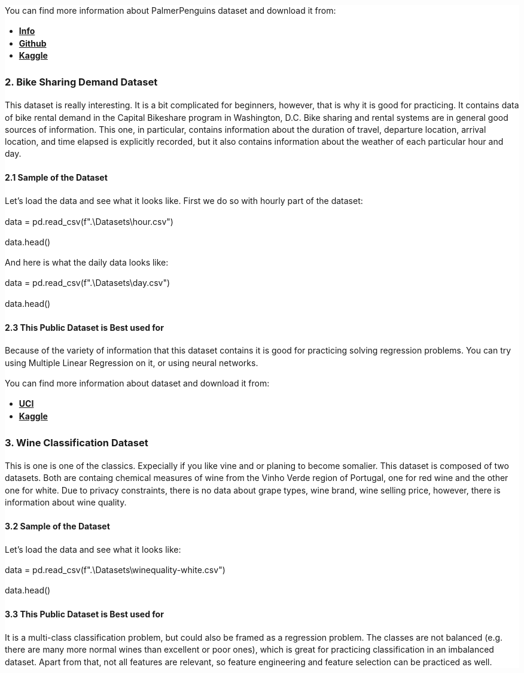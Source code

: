 You can find more information about PalmerPenguins dataset and download it from:

- [**Info**](https://allisonhorst.github.io/palmerpenguins/articles/intro.html)
- [**Github**](https://github.com/allisonhorst/palmerpenguins)
- [**Kaggle**](https://www.kaggle.com/parulpandey/palmer-archipelago-antarctica-penguin-data)

### 2. Bike Sharing Demand Dataset

This dataset is really interesting. It is a bit complicated for beginners, however, that is why it is good for practicing. It contains data of bike rental demand in the Capital Bikeshare program in Washington, D.C. Bike sharing and rental systems are in general good sources of information. This one, in particular, contains information about the duration of travel, departure location, arrival location, and time elapsed is explicitly recorded, but it also contains information about the weather of each particular hour and day.

#### 2.1 Sample of the Dataset

Let’s load the data and see what it looks like. First we do so with hourly part of the dataset:

data = pd.read\_csv(f".\\Datasets\\hour.csv")

data.head()

And here is what the daily data looks like:

data = pd.read\_csv(f".\\Datasets\\day.csv")

data.head()

#### 2.3 This Public Dataset is Best used for

Because of the variety of information that this dataset contains it is good for practicing solving regression problems. You can try using Multiple Linear Regression on it, or using neural networks.

You can find more information about dataset and download it from:

- [**UCI**](https://archive.ics.uci.edu/ml/datasets/bike+sharing+dataset)
- [**Kaggle**](https://www.kaggle.com/c/bike-sharing-demand)

### 3. Wine Classification Dataset

This is one is one of the classics. Expecially if you like vine and or planing to become somalier. This dataset is composed of two datasets. Both are containg chemical measures of wine from the Vinho Verde region of Portugal, one for red wine and the other one for white. Due to privacy constraints, there is no data about grape types, wine brand, wine selling price, however, there is information about wine quality.

#### 3.2 Sample of the Dataset

Let’s load the data and see what it looks like:

data = pd.read\_csv(f".\\Datasets\\winequality-white.csv")

data.head()

#### 3.3 This Public Dataset is Best used for

It is a multi-class classification problem, but could also be framed as a regression problem. The classes are not balanced (e.g. there are many more normal wines than excellent or poor ones), which is great for practicing classification in an imbalanced dataset. Apart from that, not all features are relevant, so feature engineering and feature selection can be practiced as well.
